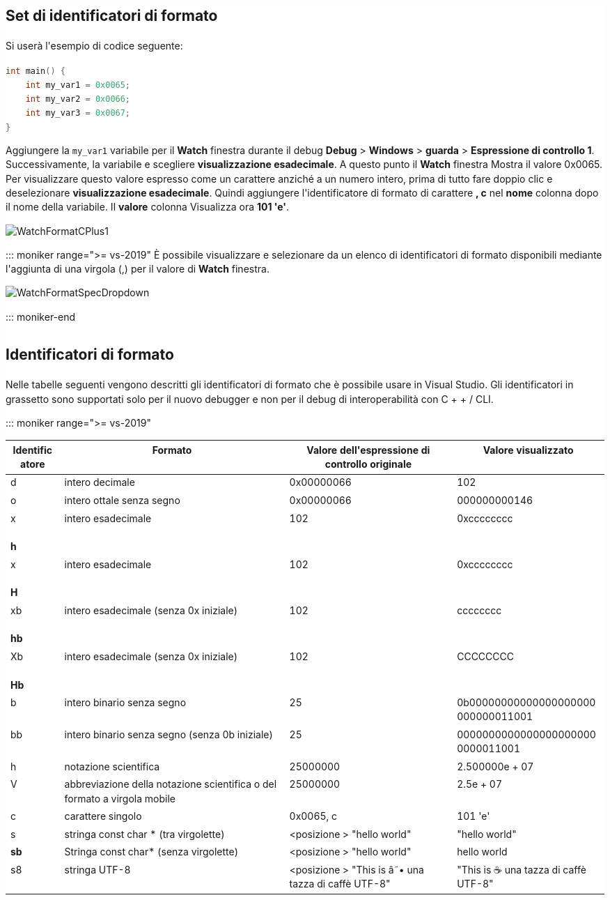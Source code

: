 ## <a name="set-format-specifiers"></a>Set di identificatori di formato
Si userà l'esempio di codice seguente:

```C++
int main() {
    int my_var1 = 0x0065;
    int my_var2 = 0x0066;
    int my_var3 = 0x0067;
}
```

Aggiungere la `my_var1` variabile per il **Watch** finestra durante il debug **Debug** > **Windows** > **guarda**  >  **Espressione di controllo 1**. Successivamente, la variabile e scegliere **visualizzazione esadecimale**. A questo punto il **Watch** finestra Mostra il valore 0x0065. Per visualizzare questo valore espresso come un carattere anziché a un numero intero, prima di tutto fare doppio clic e deselezionare **visualizzazione esadecimale**. Quindi aggiungere l'identificatore di formato di carattere **, c** nel **nome** colonna dopo il nome della variabile. Il **valore** colonna Visualizza ora **101 'e'**.

![WatchFormatCPlus1](../debugger/media/watchformatcplus1.png "WatchFormatCPlus1")

::: moniker range=">= vs-2019" 
È possibile visualizzare e selezionare da un elenco di identificatori di formato disponibili mediante l'aggiunta di una virgola (,) per il valore di **Watch** finestra. 

![WatchFormatSpecDropdown](../debugger/media/vs-2019/format-specs-cpp.png "FormatSpecCpp")

::: moniker-end

## <a name="BKMK_Visual_Studio_2012_format_specifiers"></a> Identificatori di formato
Nelle tabelle seguenti vengono descritti gli identificatori di formato che è possibile usare in Visual Studio. Gli identificatori in grassetto sono supportati solo per il nuovo debugger e non per il debug di interoperabilità con C + + / CLI.

::: moniker range=">= vs-2019" 

|Identificatore|Formato|Valore dell'espressione di controllo originale|Valore visualizzato|
|---------------|------------|--------------------------|---------------------|
|d|intero decimale|0x00000066|102|
|o|intero ottale senza segno|0x00000066|000000000146|
|x<br /><br /> **h**|intero esadecimale|102|0xcccccccc|
|x<br /><br /> **H**|intero esadecimale|102|0xcccccccc|
|xb<br /><br /> **hb**|intero esadecimale (senza 0x iniziale)|102|cccccccc|
|Xb<br /><br /> **Hb**|intero esadecimale (senza 0x iniziale)|102|CCCCCCCC|
|b|intero binario senza segno|25|0b00000000000000000000000000011001|
|bb|intero binario senza segno (senza 0b iniziale)|25|00000000000000000000000000011001|
|h|notazione scientifica|25000000|2.500000e + 07|
|V|abbreviazione della notazione scientifica o del formato a virgola mobile|25000000|2.5e + 07|
|c|carattere singolo|0x0065, c|101 'e'|
|s|stringa const char * (tra virgolette)|\<posizione > "hello world"|"hello world"|
|**sb**|Stringa const char* (senza virgolette)|\<posizione > "hello world"|hello world|
|s8|stringa UTF-8|\<posizione > "This is â˜• una tazza di caffè UTF-8"|"This is ☕ una tazza di caffè UTF-8"|